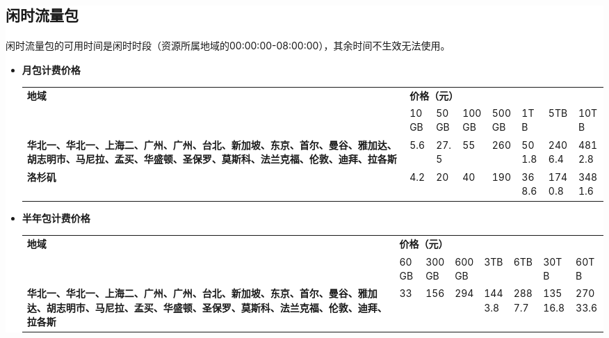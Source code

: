 
## 闲时流量包
闲时流量包的可用时间是闲时时段（资源所属地域的00:00:00-08:00:00），其余时间不生效无法使用。
- **月包计费价格**
  <table>
  	<tr>
  		<td  rowspan = "2"> <b>地域<b> </td>
  		<td  colspan = "7"> <b>价格（元）<b> </td>
  	</tr>
  	<tr>
  		<td> 10GB</td>
  		<td> 50GB</td>
  		<td>100GB</td>
  		<td> 500GB</td>
  		<td> 1TB</td>
  		<td> 5TB</td>
  		<td> 10TB</td>
  	</tr>
  	<tr>
  		<td><b>华北一、华北一、上海二、广州、广州、台北、新加坡、东京、首尔、曼谷、雅加达、胡志明市、马尼拉、孟买、华盛顿、圣保罗、莫斯科、法兰克福、伦敦、迪拜、拉各斯<b></td>
  		<td>5.6</td>
  		<td>27.5</td>
  		<td>55</td>
  		<td>260</td>
  		<td>501.8</td>
  		<td>2406.4</td>
  		<td>4812.8</td>
  	</tr>
    <tr>
  		<td><b>洛杉矶<b></td>
  		<td>4.2</td>
  		<td>20</td>
  		<td>40</td>
  		<td>190</td>
  		<td>368.6</td>
  		<td>1740.8</td>
  		<td>3481.6</td>
  	</tr>
  </table>
- **半年包计费价格**
  <table>
  	<tr>
  		<td  rowspan = "2"> <b>地域<b> </td>
  		<td  colspan = "7"> <b>价格（元）<b> </td>
  	</tr>
  	<tr>
  		<td> 60GB</td>
  		<td> 300GB</td>
  		<td> 600GB</td>
  		<td> 3TB</td>
  		<td> 6TB</td>
  		<td> 30TB</td>
  		<td> 60TB</td>
  	</tr>
  	<tr>
  		<td><b>华北一、华北一、上海二、广州、广州、台北、新加坡、东京、首尔、曼谷、雅加达、胡志明市、马尼拉、孟买、华盛顿、圣保罗、莫斯科、法兰克福、伦敦、迪拜、拉各斯<b></td>
  		<td>33</td>
  		<td>156</td>
  		<td>294</td>
  		<td>1443.8</td>
  		<td>2887.7</td>
  		<td>13516.8</td>
  		<td>27033.6</td>